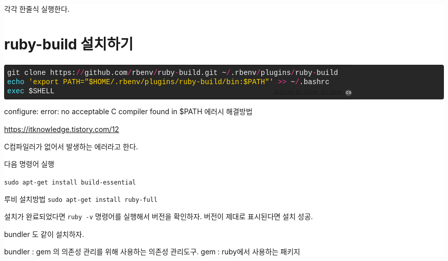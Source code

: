 각각 한줄식 실행한다.


# ruby-build 설치하기 
<div class="colorscripter-code" style="color:#f0f0f0;font-family:Consolas, 'Liberation Mono', Menlo, Courier, monospace !important; position:relative !important;overflow:auto"><table class="colorscripter-code-table" style="margin:0;padding:0;border:none;background-color:#272727;border-radius:4px;" cellspacing="0" cellpadding="0"><tr><td style="padding:6px 0;text-align:left"><div style="margin:0;padding:0;color:#f0f0f0;font-family:Consolas, 'Liberation Mono', Menlo, Courier, monospace !important;line-height:130%"><div style="padding:0 6px; white-space:pre; line-height:130%">git&nbsp;clone&nbsp;https:<span style="color:#0086b3"></span><span style="color:#ff3399">/</span><span style="color:#0086b3"></span><span style="color:#ff3399">/</span>github.com<span style="color:#0086b3"></span><span style="color:#ff3399">/</span>rbenv<span style="color:#0086b3"></span><span style="color:#ff3399">/</span>ruby<span style="color:#0086b3"></span><span style="color:#ff3399">-</span>build.git&nbsp;~<span style="color:#0086b3"></span><span style="color:#ff3399">/</span>.rbenv<span style="color:#0086b3"></span><span style="color:#ff3399">/</span>plugins<span style="color:#0086b3"></span><span style="color:#ff3399">/</span>ruby<span style="color:#0086b3"></span><span style="color:#ff3399">-</span>build&nbsp;</div><div style="padding:0 6px; white-space:pre; line-height:130%"><span style="color:#4be6fa">echo</span>&nbsp;<span style="color:#ffd500">'export&nbsp;PATH="$HOME/.rbenv/plugins/ruby-build/bin:$PATH"'</span>&nbsp;<span style="color:#0086b3"></span><span style="color:#ff3399">&gt;</span><span style="color:#0086b3"></span><span style="color:#ff3399">&gt;</span>&nbsp;~<span style="color:#0086b3"></span><span style="color:#ff3399">/</span>.bashrc</div><div style="padding:0 6px; white-space:pre; line-height:130%"><span style="color:#4be6fa">exec</span>&nbsp;$SHELL</div></div><div style="text-align:right;margin-top:-13px;margin-right:5px;font-size:9px;font-style:italic"><a href="http://colorscripter.com/info#e" target="_blank" style="color:#4f4f4ftext-decoration:none">Colored by Color Scripter</a></div></td><td style="vertical-align:bottom;padding:0 2px 4px 0"><a href="http://colorscripter.com/info#e" target="_blank" style="text-decoration:none;color:white"><span style="font-size:9px;word-break:normal;background-color:#4f4f4f;color:white;border-radius:10px;padding:1px">cs</span></a></td></tr></table></div>




configure: error: no acceptable C compiler found in $PATH
에러시 해결방법

<https://itknowledge.tistory.com/12>

C컴파일러가 없어서 발생하는 에러라고 한다.

다음 명령어 실행

`sudo apt-get install build-essential`


루비 설치방법
`sudo apt-get install ruby-full`

설치가 완료되었다면
`ruby -v`
명령어를 실행해서 버전을 확인하자.
버전이 제대로 표시된다면 설치 성공.

bundler 도 같이 설치하자.

bundler : gem 의 의존성 관리를 위해 사용하는 의존성 관리도구.
gem : ruby에서 사용하는 패키지
